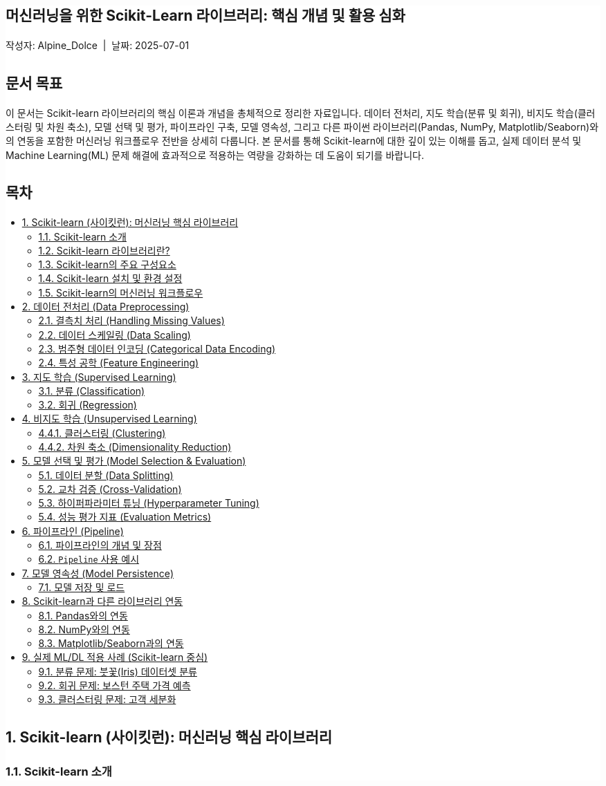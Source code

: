 <h2>머신러닝을 위한 Scikit-Learn 라이브러리: 핵심 개념 및 활용 심화</h2>
작성자: Alpine_Dolce&nbsp;&nbsp;|&nbsp;&nbsp;날짜: 2025-07-01

<h2>문서 목표</h2>
이 문서는 Scikit-learn 라이브러리의 핵심 이론과 개념을 총체적으로 정리한 자료입니다. 데이터 전처리, 지도 학습(분류 및 회귀), 비지도 학습(클러스터링 및 차원 축소), 모델 선택 및 평가, 파이프라인 구축, 모델 영속성, 그리고 다른 파이썬 라이브러리(Pandas, NumPy, Matplotlib/Seaborn)와의 연동을 포함한 머신러닝 워크플로우 전반을 상세히 다룹니다. 본 문서를 통해 Scikit-learn에 대한 깊이 있는 이해를 돕고, 실제 데이터 분석 및 Machine Learning(ML) 문제 해결에 효과적으로 적용하는 역량을 강화하는 데 도움이 되기를 바랍니다.

<h2>목차</h2>

- [1. Scikit-learn (사이킷런): 머신러닝 핵심 라이브러리](#1-scikit-learn-사이킷런-머신러닝-핵심-라이브러리)
  - [1.1. Scikit-learn 소개](#11-scikit-learn-소개)
  - [1.2. Scikit-learn 라이브러리란?](#12-scikit-learn-라이브러리란)
  - [1.3. Scikit-learn의 주요 구성요소](#13-scikit-learn의-주요-구성요소)
  - [1.4. Scikit-learn 설치 및 환경 설정](#14-scikit-learn-설치-및-환경-설정)
  - [1.5. Scikit-learn의 머신러닝 워크플로우](#15-scikit-learn의-머신러닝-워크플로우)
- [2. 데이터 전처리 (Data Preprocessing)](#2-데이터-전처리-data-preprocessing)
  - [2.1. 결측치 처리 (Handling Missing Values)](#21-결측치-처리-handling-missing-values)
  - [2.2. 데이터 스케일링 (Data Scaling)](#22-데이터-스케일링-data-scaling)
  - [2.3. 범주형 데이터 인코딩 (Categorical Data Encoding)](#23-범주형-데이터-인코딩-categorical-data-encoding)
  - [2.4. 특성 공학 (Feature Engineering)](#24-특성-공학-feature-engineering)
- [3. 지도 학습 (Supervised Learning)](#3-지도-학습-supervised-learning)
  - [3.1. 분류 (Classification)](#31-분류-classification)
  - [3.2. 회귀 (Regression)](#32-회귀-regression)
- [4. 비지도 학습 (Unsupervised Learning)](#4-비지도-학습-unsupervised-learning)
  - [4.4.1. 클러스터링 (Clustering)](#441-클러스터링-clustering)
  - [4.4.2. 차원 축소 (Dimensionality Reduction)](#442-차원-축소-dimensionality-reduction)
- [5. 모델 선택 및 평가 (Model Selection \& Evaluation)](#5-모델-선택-및-평가-model-selection--evaluation)
  - [5.1. 데이터 분할 (Data Splitting)](#51-데이터-분할-data-splitting)
  - [5.2. 교차 검증 (Cross-Validation)](#52-교차-검증-cross-validation)
  - [5.3. 하이퍼파라미터 튜닝 (Hyperparameter Tuning)](#53-하이퍼파라미터-튜닝-hyperparameter-tuning)
  - [5.4. 성능 평가 지표 (Evaluation Metrics)](#54-성능-평가-지표-evaluation-metrics)
- [6. 파이프라인 (Pipeline)](#6-파이프라인-pipeline)
  - [6.1. 파이프라인의 개념 및 장점](#61-파이프라인의-개념-및-장점)
  - [6.2. `Pipeline` 사용 예시](#62-pipeline-사용-예시)
- [7. 모델 영속성 (Model Persistence)](#7-모델-영속성-model-persistence)
  - [7.1. 모델 저장 및 로드](#71-모델-저장-및-로드)
- [8. Scikit-learn과 다른 라이브러리 연동](#8-scikit-learn과-다른-라이브러리-연동)
  - [8.1. Pandas와의 연동](#81-pandas와의-연동)
  - [8.2. NumPy와의 연동](#82-numpy와의-연동)
  - [8.3. Matplotlib/Seaborn과의 연동](#83-matplotlibseaborn과의-연동)
- [9. 실제 ML/DL 적용 사례 (Scikit-learn 중심)](#9-실제-mldl-적용-사례-scikit-learn-중심)
  - [9.1. 분류 문제: 붓꽃(Iris) 데이터셋 분류](#91-분류-문제-붓꽃iris-데이터셋-분류)
  - [9.2. 회귀 문제: 보스턴 주택 가격 예측](#92-회귀-문제-보스턴-주택-가격-예측)
  - [9.3. 클러스터링 문제: 고객 세분화](#93-클러스터링-문제-고객-세분화)


## 1. Scikit-learn (사이킷런): 머신러닝 핵심 라이브러리

### 1.1. Scikit-learn 소개
